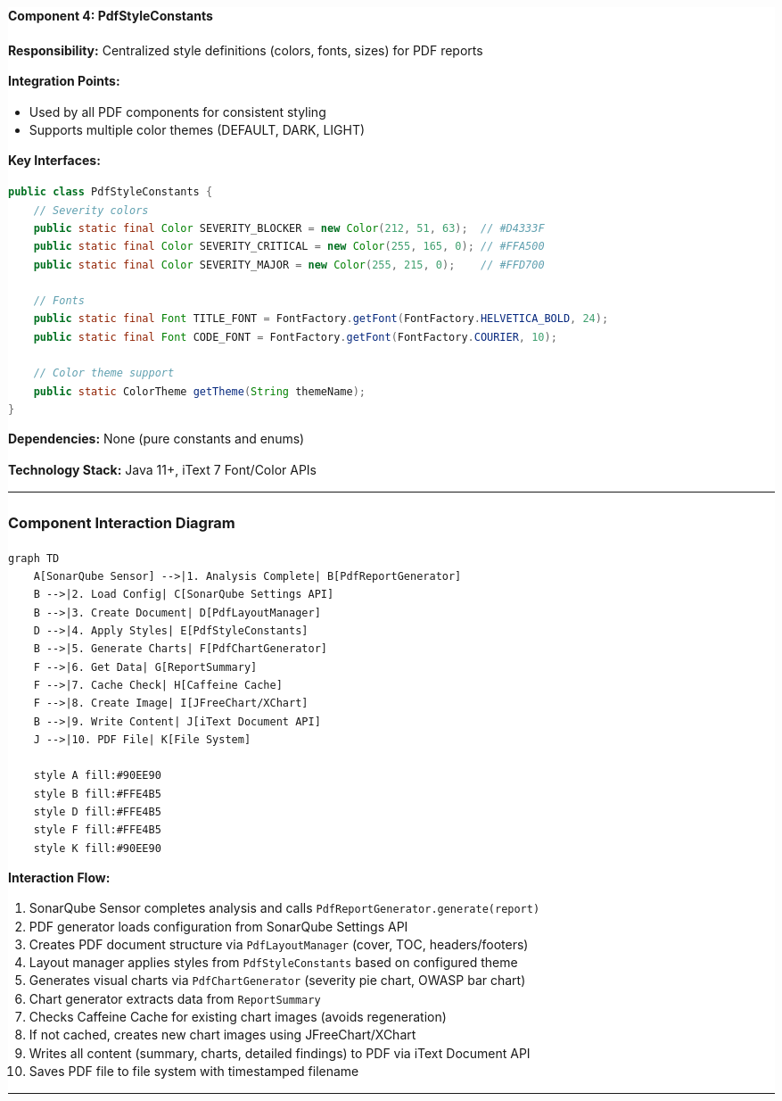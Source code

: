 
#### Component 4: PdfStyleConstants

**Responsibility:** Centralized style definitions (colors, fonts, sizes) for PDF reports

**Integration Points:**
- Used by all PDF components for consistent styling
- Supports multiple color themes (DEFAULT, DARK, LIGHT)

**Key Interfaces:**
```java
public class PdfStyleConstants {
    // Severity colors
    public static final Color SEVERITY_BLOCKER = new Color(212, 51, 63);  // #D4333F
    public static final Color SEVERITY_CRITICAL = new Color(255, 165, 0); // #FFA500
    public static final Color SEVERITY_MAJOR = new Color(255, 215, 0);    // #FFD700

    // Fonts
    public static final Font TITLE_FONT = FontFactory.getFont(FontFactory.HELVETICA_BOLD, 24);
    public static final Font CODE_FONT = FontFactory.getFont(FontFactory.COURIER, 10);

    // Color theme support
    public static ColorTheme getTheme(String themeName);
}
```

**Dependencies:** None (pure constants and enums)

**Technology Stack:** Java 11+, iText 7 Font/Color APIs

---

### Component Interaction Diagram

```mermaid
graph TD
    A[SonarQube Sensor] -->|1. Analysis Complete| B[PdfReportGenerator]
    B -->|2. Load Config| C[SonarQube Settings API]
    B -->|3. Create Document| D[PdfLayoutManager]
    D -->|4. Apply Styles| E[PdfStyleConstants]
    B -->|5. Generate Charts| F[PdfChartGenerator]
    F -->|6. Get Data| G[ReportSummary]
    F -->|7. Cache Check| H[Caffeine Cache]
    F -->|8. Create Image| I[JFreeChart/XChart]
    B -->|9. Write Content| J[iText Document API]
    J -->|10. PDF File| K[File System]

    style A fill:#90EE90
    style B fill:#FFE4B5
    style D fill:#FFE4B5
    style F fill:#FFE4B5
    style K fill:#90EE90
```

**Interaction Flow:**
1. SonarQube Sensor completes analysis and calls `PdfReportGenerator.generate(report)`
2. PDF generator loads configuration from SonarQube Settings API
3. Creates PDF document structure via `PdfLayoutManager` (cover, TOC, headers/footers)
4. Layout manager applies styles from `PdfStyleConstants` based on configured theme
5. Generates visual charts via `PdfChartGenerator` (severity pie chart, OWASP bar chart)
6. Chart generator extracts data from `ReportSummary`
7. Checks Caffeine Cache for existing chart images (avoids regeneration)
8. If not cached, creates new chart images using JFreeChart/XChart
9. Writes all content (summary, charts, detailed findings) to PDF via iText Document API
10. Saves PDF file to file system with timestamped filename

---
